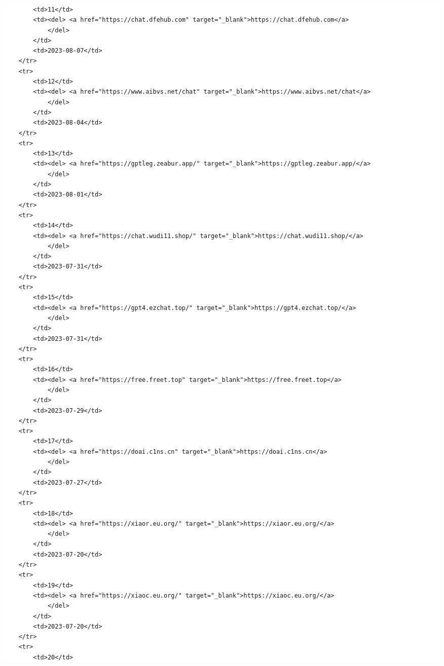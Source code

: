             <td>11</td>
            <td><del> <a href="https://chat.dfehub.com" target="_blank">https://chat.dfehub.com</a>
                </del>
            </td>
            <td>2023-08-07</td>
        </tr>
        <tr>
            <td>12</td>
            <td><del> <a href="https://www.aibvs.net/chat" target="_blank">https://www.aibvs.net/chat</a>
                </del>
            </td>
            <td>2023-08-04</td>
        </tr>
        <tr>
            <td>13</td>
            <td><del> <a href="https://gptleg.zeabur.app/" target="_blank">https://gptleg.zeabur.app/</a>
                </del>
            </td>
            <td>2023-08-01</td>
        </tr>
        <tr>
            <td>14</td>
            <td><del> <a href="https://chat.wudi11.shop/" target="_blank">https://chat.wudi11.shop/</a>
                </del>
            </td>
            <td>2023-07-31</td>
        </tr>
        <tr>
            <td>15</td>
            <td><del> <a href="https://gpt4.ezchat.top/" target="_blank">https://gpt4.ezchat.top/</a>
                </del>
            </td>
            <td>2023-07-31</td>
        </tr>
        <tr>
            <td>16</td>
            <td><del> <a href="https://free.freet.top" target="_blank">https://free.freet.top</a>
                </del>
            </td>
            <td>2023-07-29</td>
        </tr>
        <tr>
            <td>17</td>
            <td><del> <a href="https://doai.c1ns.cn" target="_blank">https://doai.c1ns.cn</a>
                </del>
            </td>
            <td>2023-07-27</td>
        </tr>
        <tr>
            <td>18</td>
            <td><del> <a href="https://xiaor.eu.org/" target="_blank">https://xiaor.eu.org/</a>
                </del>
            </td>
            <td>2023-07-20</td>
        </tr>
        <tr>
            <td>19</td>
            <td><del> <a href="https://xiaoc.eu.org/" target="_blank">https://xiaoc.eu.org/</a>
                </del>
            </td>
            <td>2023-07-20</td>
        </tr>
        <tr>
            <td>20</td>